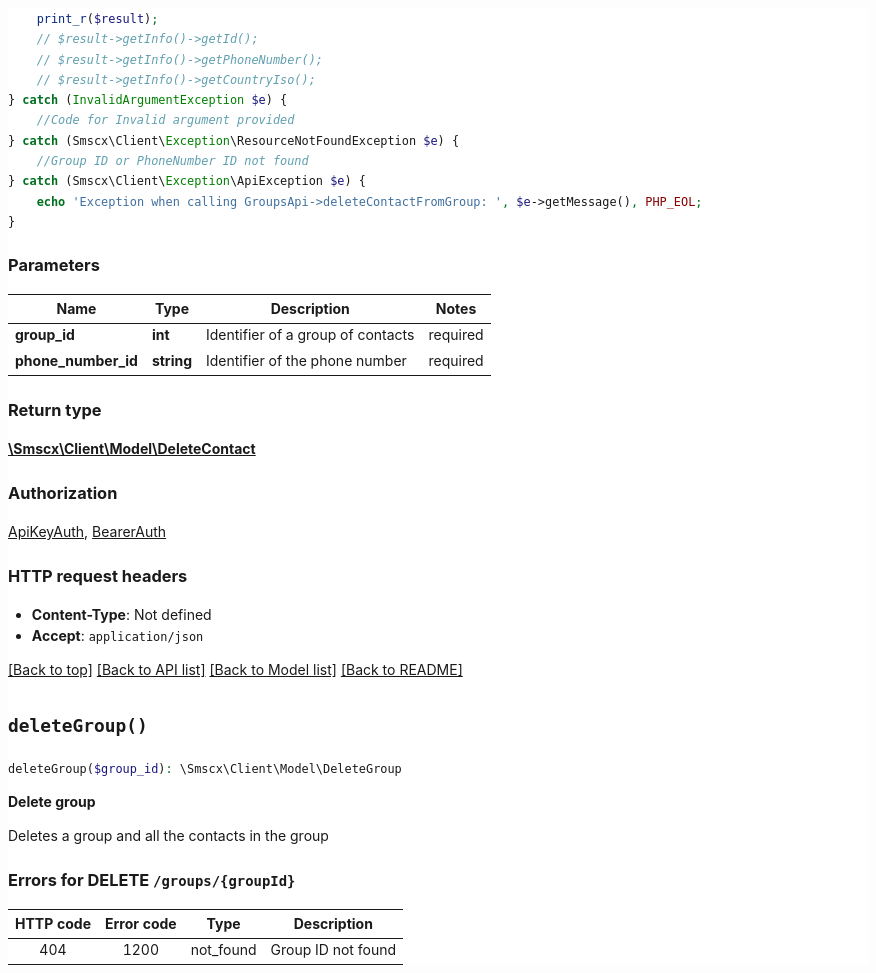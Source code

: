 ```php
    print_r($result);
    // $result->getInfo()->getId();
    // $result->getInfo()->getPhoneNumber();
    // $result->getInfo()->getCountryIso();
} catch (InvalidArgumentException $e) {
    //Code for Invalid argument provided
} catch (Smscx\Client\Exception\ResourceNotFoundException $e) {
    //Group ID or PhoneNumber ID not found    
} catch (Smscx\Client\Exception\ApiException $e) {
    echo 'Exception when calling GroupsApi->deleteContactFromGroup: ', $e->getMessage(), PHP_EOL;
}
```

### Parameters

| Name | Type | Description  | Notes |
| ------------- | ------------- | ------------- | ------------- |
| **group_id** | **int**| Identifier of a group of contacts | required |
| **phone_number_id** | **string**| Identifier of the phone number | required |

### Return type

[**\Smscx\Client\Model\DeleteContact**](../Model/DeleteContact.md)

### Authorization

[ApiKeyAuth](../../README.md#ApiKeyAuth), [BearerAuth](../../README.md#BearerAuth)

### HTTP request headers

- **Content-Type**: Not defined
- **Accept**: `application/json`

[[Back to top]](#) [[Back to API list]](../../README.md#endpoints)
[[Back to Model list]](../../README.md#models)
[[Back to README]](../../README.md)

## `deleteGroup()`

```php
deleteGroup($group_id): \Smscx\Client\Model\DeleteGroup
```

**Delete group**

Deletes a group and all the contacts in the group    

### Errors for DELETE `/groups/{groupId}`  
| HTTP code  | Error code  | Type  | Description  |  
|:------------:|:------------:|:------------:| ------------ |  
| 404 | 1200  |  not_found  | Group ID not found |

